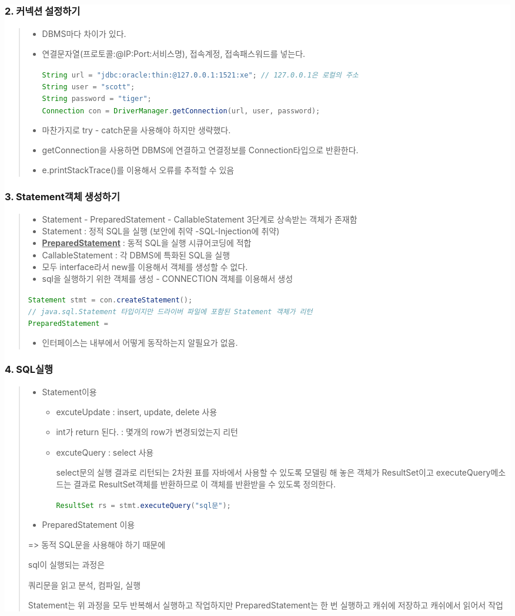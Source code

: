### 2. 커넥션 설정하기

> - DBMS마다 차이가 있다.
>
> - 연결문자열(프로토콜:@IP:Port:서비스명), 접속계정, 접속패스워드를 넣는다.
>
>   ```java
>   String url = "jdbc:oracle:thin:@127.0.0.1:1521:xe"; // 127.0.0.1은 로컬의 주소
>   String user = "scott";
>   String password = "tiger";
>   Connection con = DriverManager.getConnection(url, user, password);
>   ```
>
> - 마찬가지로 try - catch문을 사용해야 하지만 생략했다.
>
> - getConnection을 사용하면 DBMS에 연결하고 연결정보를 Connection타입으로 반환한다.
>
> - e.printStackTrace()를 이용해서 오류를 추적할 수 있음

### 3. Statement객체 생성하기

>- Statement - PreparedStatement - CallableStatement 3단계로 상속받는 객체가 존재함
>  - Statement					: 정적 SQL을 실행 (보안에 취약 -SQL-Injection에 취약)
>  - <u>**PreparedStatement**</u>	: 동적 SQL을 실행 시큐어코딩에 적합
>  - CallableStatement   	: 각 DBMS에 특화된 SQL을 실행
>- 모두 interface라서 new를 이용해서 객체를 생성할 수 없다.
>- sql을 실행하기 위한 객체를 생성 - CONNECTION 객체를 이용해서 생성 
>
> ```java
>Statement stmt = con.createStatement();
>// java.sql.Statement 타입이지만 드라이버 파일에 포함된 Statement 객체가 리턴
>PreparedStatement = 
> ```
>
>- 인터페이스는 내부에서 어떻게 동작하는지 알필요가 없음.

### 4. SQL실행

> - Statement이용
>
>   - excuteUpdate : insert, update, delete 사용
>
>   - int가 return 된다. : 몇개의 row가 변경되었는지 리턴
>
>   - excuteQuery : select 사용
>
>     select문의 실행 결과로 리턴되는 2차원 표를 자바에서 사용할 수 있도록 모델링 해 놓은 객체가 ResultSet이고 executeQuery메소드는 결과로 ResultSet객체를 반환하므로 이 객체를 반환받을 수 있도록 정의한다.
>
>     ```java
>     ResultSet rs = stmt.executeQuery("sql문");
>     ```
>
>     
>
> -  PreparedStatement 이용
>
>   => 동적 SQL문을 사용해야 하기 때문에 
>
>   sql이 실행되는 과정은
>
>   쿼리문을 읽고 분석, 컴파일, 실행
>
>   Statement는 위 과정을 모두 반복해서 실행하고 작업하지만 PreparedStatement는 한 번 실행하고 캐쉬에 저장하고 캐쉬에서 읽어서 작업